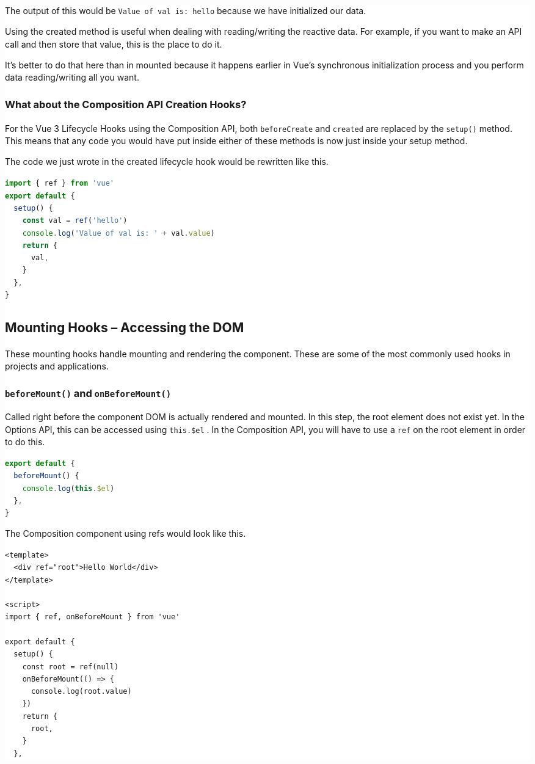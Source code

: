 The output of this would be `Value of val is: hello` because we have initialized our data.

Using the created method is useful when dealing with reading/writing the reactive data. For example, if you want to make an API call and then store that value, this is the place to do it.

It’s better to do that here than in mounted because it happens earlier in Vue’s synchronous initialization process and you perform data reading/writing all you want.

### What about the Composition API Creation Hooks?

For the Vue 3 Lifecycle Hooks using the Composition API, both `beforeCreate` and `created` are replaced by the `setup()` method. This means that any code you would have put inside either of these methods is now just inside your setup method.

The code we just wrote in the created lifecycle hook would be rewritten like this.

```js
import { ref } from 'vue'
export default {
  setup() {
    const val = ref('hello')
    console.log('Value of val is: ' + val.value)
    return {
      val,
    }
  },
}
```

## Mounting Hooks – Accessing the DOM

These mounting hooks handle mounting and rendering the component. These are some of the most commonly used hooks in projects and applications.

### `beforeMount()` and `onBeforeMount()`

Called right before the component DOM is actually rendered and mounted. In this step, the root element does not exist yet. In the Options API, this can be accessed using `this.$el` . In the Composition API, you will have to use a `ref` on the root element in order to do this.

```js
export default {
  beforeMount() {
    console.log(this.$el)
  },
}
```

The Composition component using refs would look like this.

```vue
<template>
  <div ref="root">Hello World</div>
</template>

<script>
import { ref, onBeforeMount } from 'vue'

export default {
  setup() {
    const root = ref(null)
    onBeforeMount(() => {
      console.log(root.value)
    })
    return {
      root,
    }
  },
```